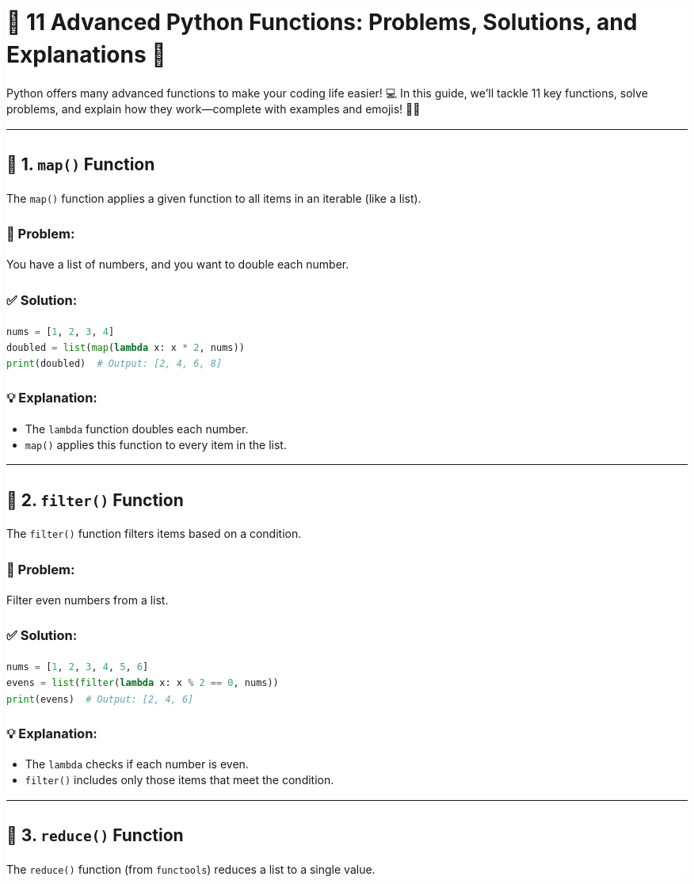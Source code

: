 # 🧠 **11 Advanced Python Functions: Problems, Solutions, and Explanations** 🚀  

Python offers many advanced functions to make your coding life easier! 💻 In this guide, we’ll tackle 11 key functions, solve problems, and explain how they work—complete with examples and emojis! 🐍✨  

---

## 🔢 **1. `map()` Function**  
The `map()` function applies a given function to all items in an iterable (like a list).  

### 🚨 Problem:  
You have a list of numbers, and you want to double each number.  

### ✅ Solution:  
```python  
nums = [1, 2, 3, 4]  
doubled = list(map(lambda x: x * 2, nums))  
print(doubled)  # Output: [2, 4, 6, 8]  
```  

### 💡 Explanation:  
- The `lambda` function doubles each number.  
- `map()` applies this function to every item in the list.  

---

## 🧮 **2. `filter()` Function**  
The `filter()` function filters items based on a condition.  

### 🚨 Problem:  
Filter even numbers from a list.  

### ✅ Solution:  
```python  
nums = [1, 2, 3, 4, 5, 6]  
evens = list(filter(lambda x: x % 2 == 0, nums))  
print(evens)  # Output: [2, 4, 6]  
```  

### 💡 Explanation:  
- The `lambda` checks if each number is even.  
- `filter()` includes only those items that meet the condition.  

---

## 🎯 **3. `reduce()` Function**  
The `reduce()` function (from `functools`) reduces a list to a single value.  
